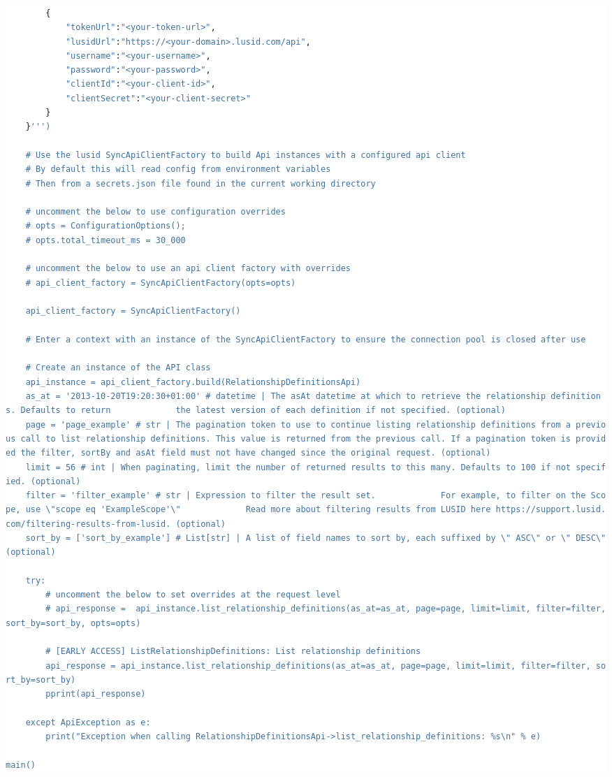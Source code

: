 ```python
        {
            "tokenUrl":"<your-token-url>",
            "lusidUrl":"https://<your-domain>.lusid.com/api",
            "username":"<your-username>",
            "password":"<your-password>",
            "clientId":"<your-client-id>",
            "clientSecret":"<your-client-secret>"
        }
    }''')

    # Use the lusid SyncApiClientFactory to build Api instances with a configured api client
    # By default this will read config from environment variables
    # Then from a secrets.json file found in the current working directory

    # uncomment the below to use configuration overrides
    # opts = ConfigurationOptions();
    # opts.total_timeout_ms = 30_000

    # uncomment the below to use an api client factory with overrides
    # api_client_factory = SyncApiClientFactory(opts=opts)

    api_client_factory = SyncApiClientFactory()

    # Enter a context with an instance of the SyncApiClientFactory to ensure the connection pool is closed after use
    
    # Create an instance of the API class
    api_instance = api_client_factory.build(RelationshipDefinitionsApi)
    as_at = '2013-10-20T19:20:30+01:00' # datetime | The asAt datetime at which to retrieve the relationship definitions. Defaults to return             the latest version of each definition if not specified. (optional)
    page = 'page_example' # str | The pagination token to use to continue listing relationship definitions from a previous call to list relationship definitions. This value is returned from the previous call. If a pagination token is provided the filter, sortBy and asAt field must not have changed since the original request. (optional)
    limit = 56 # int | When paginating, limit the number of returned results to this many. Defaults to 100 if not specified. (optional)
    filter = 'filter_example' # str | Expression to filter the result set.             For example, to filter on the Scope, use \"scope eq 'ExampleScope'\"             Read more about filtering results from LUSID here https://support.lusid.com/filtering-results-from-lusid. (optional)
    sort_by = ['sort_by_example'] # List[str] | A list of field names to sort by, each suffixed by \" ASC\" or \" DESC\" (optional)

    try:
        # uncomment the below to set overrides at the request level
        # api_response =  api_instance.list_relationship_definitions(as_at=as_at, page=page, limit=limit, filter=filter, sort_by=sort_by, opts=opts)

        # [EARLY ACCESS] ListRelationshipDefinitions: List relationship definitions
        api_response = api_instance.list_relationship_definitions(as_at=as_at, page=page, limit=limit, filter=filter, sort_by=sort_by)
        pprint(api_response)

    except ApiException as e:
        print("Exception when calling RelationshipDefinitionsApi->list_relationship_definitions: %s\n" % e)

main()
```
